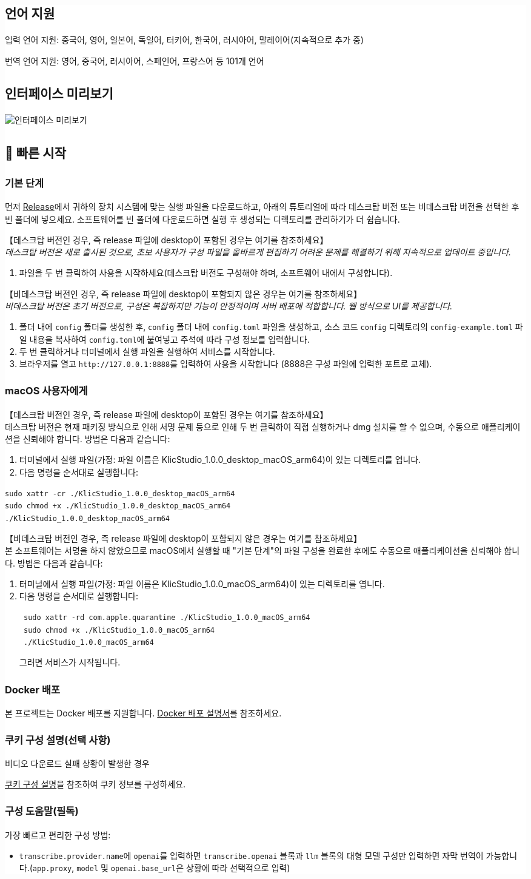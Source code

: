 ## 언어 지원
입력 언어 지원: 중국어, 영어, 일본어, 독일어, 터키어, 한국어, 러시아어, 말레이어(지속적으로 추가 중)

번역 언어 지원: 영어, 중국어, 러시아어, 스페인어, 프랑스어 등 101개 언어

## 인터페이스 미리보기
![인터페이스 미리보기](/docs/images/ui_desktop.png)


## 🚀 빠른 시작
### 기본 단계
먼저 [Release](https://github.com/KrillinAI/KlicStudio/releases)에서 귀하의 장치 시스템에 맞는 실행 파일을 다운로드하고, 아래의 튜토리얼에 따라 데스크탑 버전 또는 비데스크탑 버전을 선택한 후 빈 폴더에 넣으세요. 소프트웨어를 빈 폴더에 다운로드하면 실행 후 생성되는 디렉토리를 관리하기가 더 쉽습니다.  

【데스크탑 버전인 경우, 즉 release 파일에 desktop이 포함된 경우는 여기를 참조하세요】  
_데스크탑 버전은 새로 출시된 것으로, 초보 사용자가 구성 파일을 올바르게 편집하기 어려운 문제를 해결하기 위해 지속적으로 업데이트 중입니다._
1. 파일을 두 번 클릭하여 사용을 시작하세요(데스크탑 버전도 구성해야 하며, 소프트웨어 내에서 구성합니다).

【비데스크탑 버전인 경우, 즉 release 파일에 desktop이 포함되지 않은 경우는 여기를 참조하세요】  
_비데스크탑 버전은 초기 버전으로, 구성은 복잡하지만 기능이 안정적이며 서버 배포에 적합합니다. 웹 방식으로 UI를 제공합니다._
1. 폴더 내에 `config` 폴더를 생성한 후, `config` 폴더 내에 `config.toml` 파일을 생성하고, 소스 코드 `config` 디렉토리의 `config-example.toml` 파일 내용을 복사하여 `config.toml`에 붙여넣고 주석에 따라 구성 정보를 입력합니다.
2. 두 번 클릭하거나 터미널에서 실행 파일을 실행하여 서비스를 시작합니다.
3. 브라우저를 열고 `http://127.0.0.1:8888`를 입력하여 사용을 시작합니다 (8888은 구성 파일에 입력한 포트로 교체).

### macOS 사용자에게
【데스크탑 버전인 경우, 즉 release 파일에 desktop이 포함된 경우는 여기를 참조하세요】  
데스크탑 버전은 현재 패키징 방식으로 인해 서명 문제 등으로 인해 두 번 클릭하여 직접 실행하거나 dmg 설치를 할 수 없으며, 수동으로 애플리케이션을 신뢰해야 합니다. 방법은 다음과 같습니다:
1. 터미널에서 실행 파일(가정: 파일 이름은 KlicStudio_1.0.0_desktop_macOS_arm64)이 있는 디렉토리를 엽니다.
2. 다음 명령을 순서대로 실행합니다:
```
sudo xattr -cr ./KlicStudio_1.0.0_desktop_macOS_arm64
sudo chmod +x ./KlicStudio_1.0.0_desktop_macOS_arm64 
./KlicStudio_1.0.0_desktop_macOS_arm64
```

【비데스크탑 버전인 경우, 즉 release 파일에 desktop이 포함되지 않은 경우는 여기를 참조하세요】  
본 소프트웨어는 서명을 하지 않았으므로 macOS에서 실행할 때 "기본 단계"의 파일 구성을 완료한 후에도 수동으로 애플리케이션을 신뢰해야 합니다. 방법은 다음과 같습니다:
1. 터미널에서 실행 파일(가정: 파일 이름은 KlicStudio_1.0.0_macOS_arm64)이 있는 디렉토리를 엽니다.
2. 다음 명령을 순서대로 실행합니다:
   ```
    sudo xattr -rd com.apple.quarantine ./KlicStudio_1.0.0_macOS_arm64
    sudo chmod +x ./KlicStudio_1.0.0_macOS_arm64
    ./KlicStudio_1.0.0_macOS_arm64
    ```
    그러면 서비스가 시작됩니다.

### Docker 배포
본 프로젝트는 Docker 배포를 지원합니다. [Docker 배포 설명서](./docker.md)를 참조하세요.

### 쿠키 구성 설명(선택 사항)

비디오 다운로드 실패 상황이 발생한 경우

[쿠키 구성 설명](./get_cookies.md)을 참조하여 쿠키 정보를 구성하세요.

### 구성 도움말(필독)
가장 빠르고 편리한 구성 방법:
* `transcribe.provider.name`에 `openai`를 입력하면 `transcribe.openai` 블록과 `llm` 블록의 대형 모델 구성만 입력하면 자막 번역이 가능합니다.(`app.proxy`, `model` 및 `openai.base_url`은 상황에 따라 선택적으로 입력)

   ```